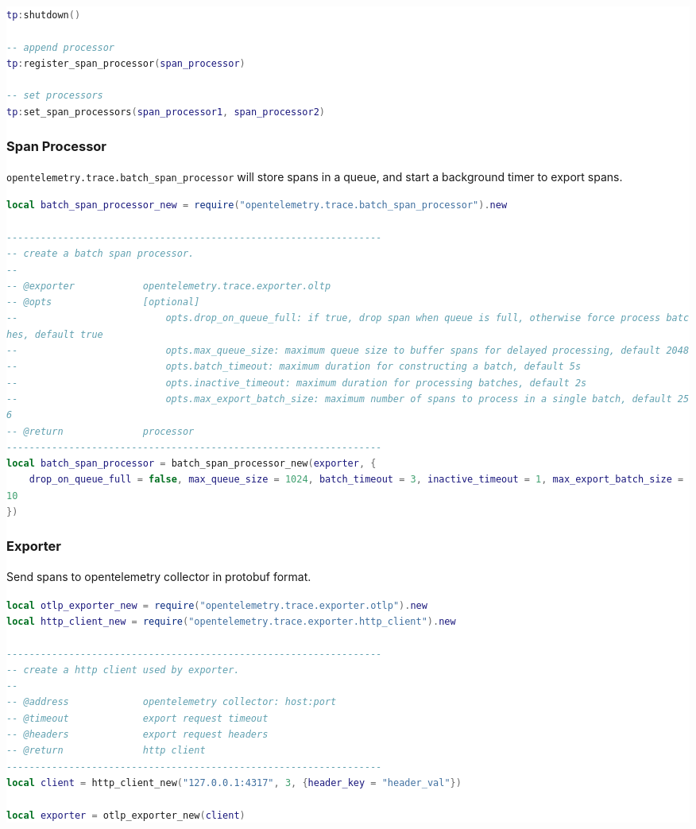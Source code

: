 ```lua
tp:shutdown()

-- append processor
tp:register_span_processor(span_processor)

-- set processors
tp:set_span_processors(span_processor1, span_processor2)
```

### Span Processor

`opentelemetry.trace.batch_span_processor` will store spans in a queue, and start a background timer to export spans.

```lua
local batch_span_processor_new = require("opentelemetry.trace.batch_span_processor").new

------------------------------------------------------------------
-- create a batch span processor.
--
-- @exporter            opentelemetry.trace.exporter.oltp
-- @opts                [optional]
--                          opts.drop_on_queue_full: if true, drop span when queue is full, otherwise force process batches, default true
--                          opts.max_queue_size: maximum queue size to buffer spans for delayed processing, default 2048
--                          opts.batch_timeout: maximum duration for constructing a batch, default 5s
--                          opts.inactive_timeout: maximum duration for processing batches, default 2s
--                          opts.max_export_batch_size: maximum number of spans to process in a single batch, default 256
-- @return              processor
------------------------------------------------------------------
local batch_span_processor = batch_span_processor_new(exporter, {
    drop_on_queue_full = false, max_queue_size = 1024, batch_timeout = 3, inactive_timeout = 1, max_export_batch_size = 10
})
```

### Exporter

Send spans to opentelemetry collector in protobuf format.

```lua
local otlp_exporter_new = require("opentelemetry.trace.exporter.otlp").new
local http_client_new = require("opentelemetry.trace.exporter.http_client").new

------------------------------------------------------------------
-- create a http client used by exporter.
--
-- @address             opentelemetry collector: host:port
-- @timeout             export request timeout
-- @headers             export request headers
-- @return              http client
------------------------------------------------------------------
local client = http_client_new("127.0.0.1:4317", 3, {header_key = "header_val"})

local exporter = otlp_exporter_new(client)
```
